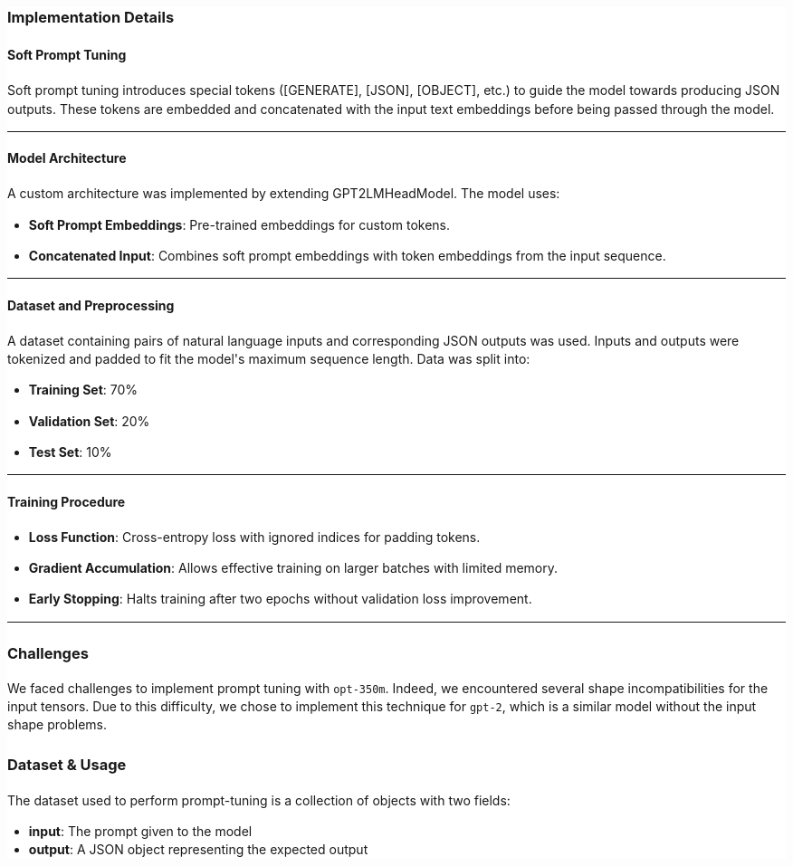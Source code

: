 ### Implementation Details

#### Soft Prompt Tuning

Soft prompt tuning introduces special tokens ([GENERATE], [JSON], [OBJECT], etc.) to guide the model towards producing JSON outputs. These tokens are embedded and concatenated with the input text embeddings before being passed through the model.

---

#### Model Architecture

A custom architecture was implemented by extending GPT2LMHeadModel. The model uses:

- **Soft Prompt Embeddings**: Pre-trained embeddings for custom tokens.

- **Concatenated Input**: Combines soft prompt embeddings with token embeddings from the input sequence.

---

#### Dataset and Preprocessing

A dataset containing pairs of natural language inputs and corresponding JSON outputs was used. Inputs and outputs were tokenized and padded to fit the model's maximum sequence length.
Data was split into:

- **Training Set**: 70%

- **Validation Set**: 20%

- **Test Set**: 10%

---

#### Training Procedure

- **Loss Function**: Cross-entropy loss with ignored indices for padding tokens.

- **Gradient Accumulation**: Allows effective training on larger batches with limited memory.

- **Early Stopping**: Halts training after two epochs without validation loss improvement.

---

### Challenges

We faced challenges to implement prompt tuning with `opt-350m`. Indeed, we encountered several shape incompatibilities for the input tensors. Due to this difficulty, we chose to implement this technique for `gpt-2`, which is a similar model without the input shape problems.

### Dataset & Usage

The dataset used to perform prompt-tuning is a collection of objects with two fields:

- **input**: The prompt given to the model
- **output**: A JSON object representing the expected output
